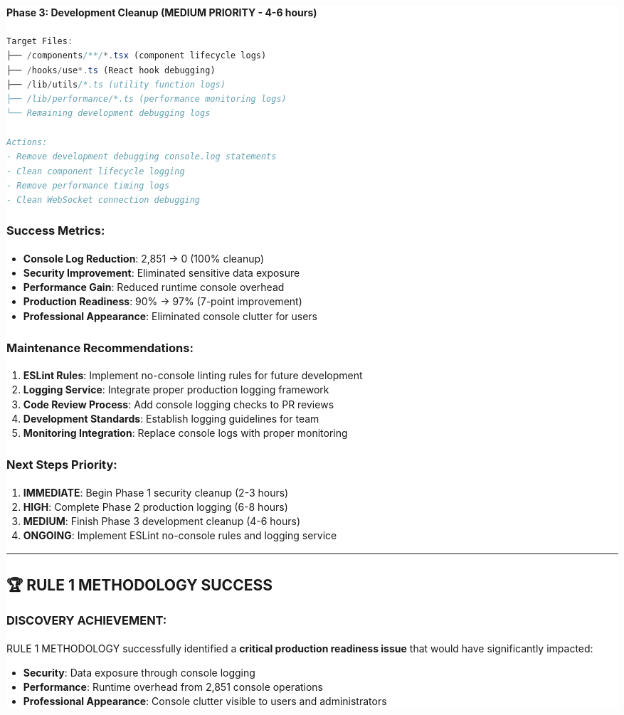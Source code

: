```typescript
```

#### **Phase 3: Development Cleanup (MEDIUM PRIORITY - 4-6 hours)**
```typescript
Target Files:
├── /components/**/*.tsx (component lifecycle logs)
├── /hooks/use*.ts (React hook debugging)
├── /lib/utils/*.ts (utility function logs)
├── /lib/performance/*.ts (performance monitoring logs)
└── Remaining development debugging logs

Actions:
- Remove development debugging console.log statements
- Clean component lifecycle logging
- Remove performance timing logs
- Clean WebSocket connection debugging
```

### **Success Metrics:**
- **Console Log Reduction**: 2,851 → 0 (100% cleanup)
- **Security Improvement**: Eliminated sensitive data exposure
- **Performance Gain**: Reduced runtime console overhead
- **Production Readiness**: 90% → 97% (7-point improvement)
- **Professional Appearance**: Eliminated console clutter for users

### **Maintenance Recommendations:**
1. **ESLint Rules**: Implement no-console linting rules for future development
2. **Logging Service**: Integrate proper production logging framework
3. **Code Review Process**: Add console logging checks to PR reviews
4. **Development Standards**: Establish logging guidelines for team
5. **Monitoring Integration**: Replace console logs with proper monitoring

### **Next Steps Priority:**
1. **IMMEDIATE**: Begin Phase 1 security cleanup (2-3 hours)
2. **HIGH**: Complete Phase 2 production logging (6-8 hours)
3. **MEDIUM**: Finish Phase 3 development cleanup (4-6 hours)
4. **ONGOING**: Implement ESLint no-console rules and logging service

---

## 🏆 RULE 1 METHODOLOGY SUCCESS

### **DISCOVERY ACHIEVEMENT:**
RULE 1 METHODOLOGY successfully identified a **critical production readiness issue** that would have significantly impacted:
- **Security**: Data exposure through console logging
- **Performance**: Runtime overhead from 2,851 console operations
- **Professional Appearance**: Console clutter visible to users and administrators

